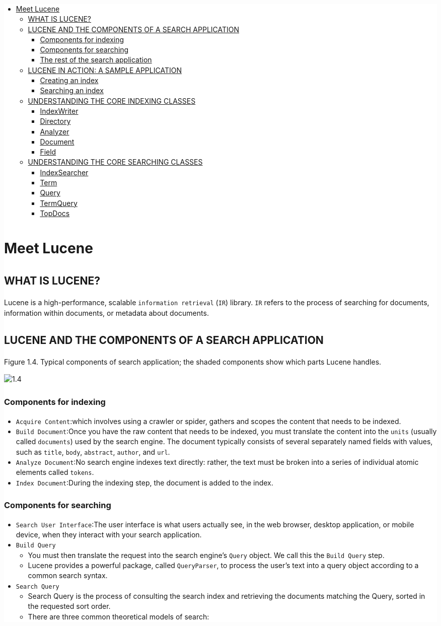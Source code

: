 

- [Meet Lucene](#meet-lucene)
    - [WHAT IS LUCENE?](#what-is-lucene)
    - [LUCENE AND THE COMPONENTS OF A SEARCH APPLICATION](#lucene-and-the-components-of-a-search-application)
        - [Components for indexing](#components-for-indexing)
        - [Components for searching](#components-for-searching)
        - [The rest of the search application](#the-rest-of-the-search-application)
    - [LUCENE IN ACTION: A SAMPLE APPLICATION](#lucene-in-action-a-sample-application)
        - [Creating an index](#creating-an-index)
        - [Searching an index](#searching-an-index)
    - [UNDERSTANDING THE CORE INDEXING CLASSES](#understanding-the-core-indexing-classes)
        - [IndexWriter](#indexwriter)
        - [Directory](#directory)
        - [Analyzer](#analyzer)
        - [Document](#document)
        - [Field](#field)
    - [UNDERSTANDING THE CORE SEARCHING CLASSES](#understanding-the-core-searching-classes)
        - [IndexSearcher](#indexsearcher)
        - [Term](#term)
        - [Query](#query)
        - [TermQuery](#termquery)
        - [TopDocs](#topdocs)



# Meet Lucene
##  WHAT IS LUCENE?
Lucene is a high-performance, scalable `information retrieval` (`IR`) library. `IR` refers to the process of searching for documents, information within documents, or metadata about documents.

## LUCENE AND THE COMPONENTS OF A SEARCH APPLICATION
Figure 1.4. Typical components of search application; the shaded components show which parts Lucene handles.

![1.4](https://www.safaribooksonline.com/library/view/lucene-in-action/9781933988177/01fig03a.jpg)

### Components for indexing
- `Acquire Content`:which involves using a crawler or spider, gathers and scopes the content that needs to be indexed.
- `Build Document`:Once you have the raw content that needs to be indexed, you must translate the content into the `units` (usually called `documents`) used by the search engine. The document typically consists of several separately named fields with values, such as `title`, `body`, `abstract`, `author`, and `url`.
- `Analyze Document`:No search engine indexes text directly: rather, the text must be broken into a series of individual atomic elements called `tokens`.
- `Index Document`:During the indexing step, the document is added to the index.

### Components for searching
- `Search User Interface`:The user interface is what users actually see, in the web browser, desktop application, or mobile device, when they interact with your search application.
- `Build Query`
  - You must then translate the request into the search engine’s `Query` object. We call this the `Build Query` step.
  - Lucene provides a powerful package, called `QueryParser`, to process the user’s text into a query object according to a common search syntax.
- `Search Query`
  - Search Query is the process of consulting the search index and retrieving the documents matching the Query, sorted in the requested sort order.
  - There are three common theoretical models of search: